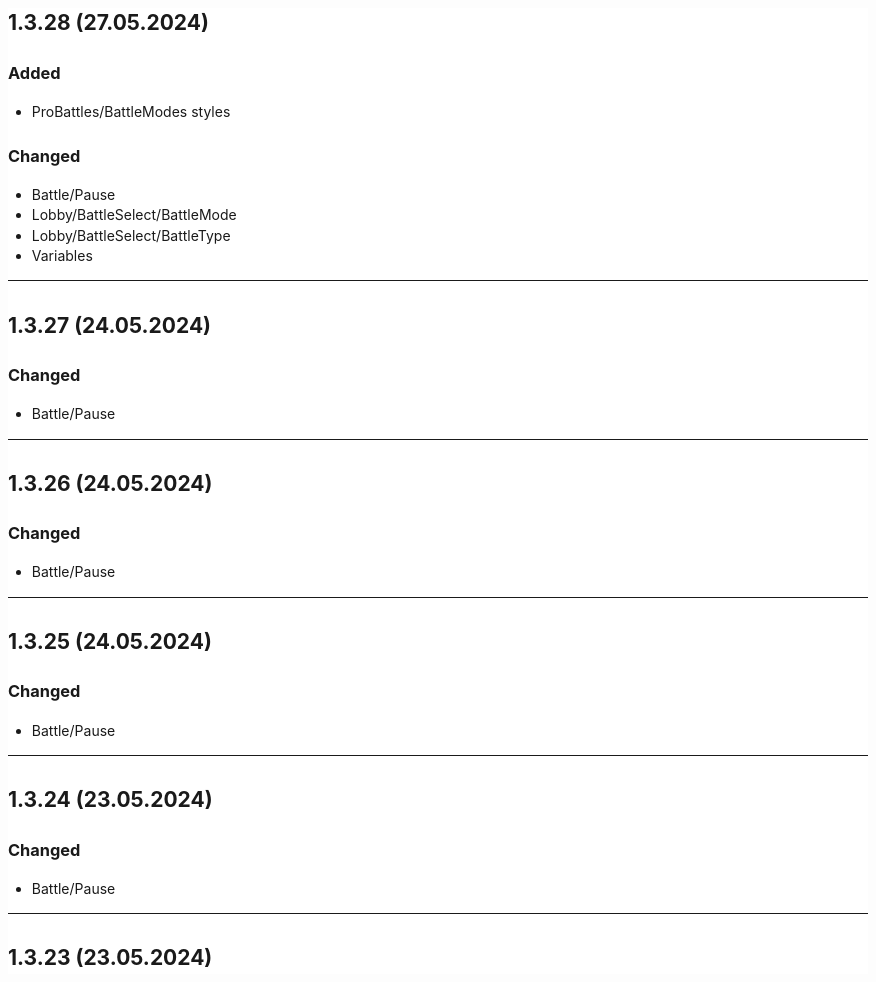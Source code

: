 
## 1.3.28 (27.05.2024)

### Added

- ProBattles/BattleModes styles

### Changed

- Battle/Pause
- Lobby/BattleSelect/BattleMode
- Lobby/BattleSelect/BattleType
- Variables

---

## 1.3.27 (24.05.2024)

### Changed

- Battle/Pause

---

## 1.3.26 (24.05.2024)

### Changed

- Battle/Pause

---

## 1.3.25 (24.05.2024)

### Changed

- Battle/Pause

---

## 1.3.24 (23.05.2024)

### Changed

- Battle/Pause

---

## 1.3.23 (23.05.2024)
